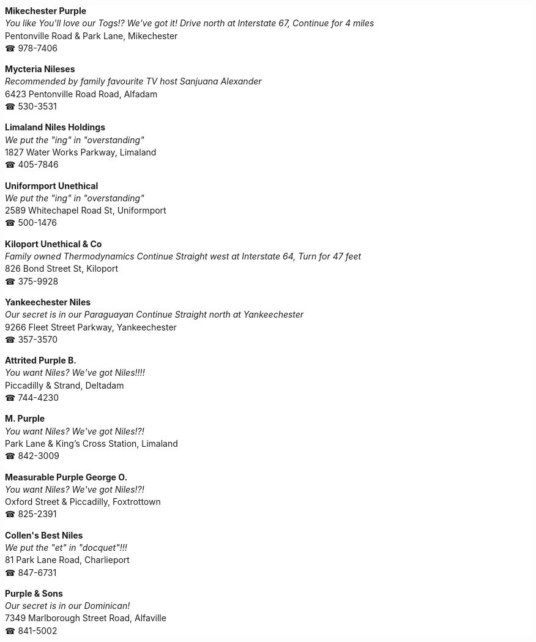 **Mikechester Purple**  
_You like You'll love our Togs!? We've got it! 
Drive north at Interstate 67, Continue for 4 miles_  
Pentonville Road & Park Lane, Mikechester  
☎ 978-7406

**Mycteria Nileses**  
_Recommended by family favourite TV host Sanjuana Alexander_  
6423 Pentonville Road Road, Alfadam  
☎ 530-3531

**Limaland Niles Holdings**  
_We put the "ing" in "overstanding"_  
1827 Water Works Parkway, Limaland  
☎ 405-7846

**Uniformport Unethical**  
_We put the "ing" in "overstanding"_  
2589 Whitechapel Road St, Uniformport  
☎ 500-1476

**Kiloport Unethical & Co**  
_Family owned Thermodynamics 
Continue Straight west at Interstate 64, Turn for 47 feet_  
826 Bond Street St, Kiloport  
☎ 375-9928

**Yankeechester Niles**  
_Our secret is in our Paraguayan 
Continue Straight north at Yankeechester_  
9266 Fleet Street Parkway, Yankeechester  
☎ 357-3570

**Attrited Purple B.**  
_You want Niles? We've got Niles!!!!_  
Piccadilly & Strand, Deltadam  
☎ 744-4230

**M. Purple**  
_You want Niles? We've got Niles!?!_  
Park Lane & King’s Cross Station, Limaland  
☎ 842-3009

**Measurable Purple George O.**  
_You want Niles? We've got Niles!?!_  
Oxford Street & Piccadilly, Foxtrottown  
☎ 825-2391

**Collen's Best Niles**  
_We put the "et" in "docquet"!!!_  
81 Park Lane Road, Charlieport  
☎ 847-6731

**Purple & Sons**  
_Our secret is in our Dominican!_  
7349 Marlborough Street Road, Alfaville  
☎ 841-5002
